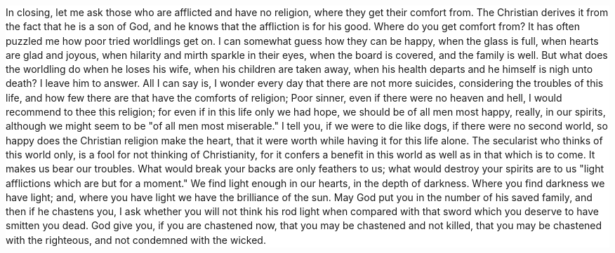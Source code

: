 In closing, let me ask those who are afflicted and have no religion, where they get their comfort from. The Christian derives it from the fact that he is a son of God, and he knows that the affliction is for his good. Where do you get comfort from? It has often puzzled me how poor tried worldlings get on. I can somewhat guess how they can be happy, when the glass is full, when hearts are glad and joyous, when hilarity and mirth sparkle in their eyes, when the board is covered, and the family is well. But what does the worldling do when he loses his wife, when his children are taken away, when his health departs and he himself is nigh unto death? I leave him to answer. All I can say is, I wonder every day that there are not more suicides, considering the troubles of this life, and how few there are that have the comforts of religion; Poor sinner, even if there were no heaven and hell, I would recommend to thee this religion; for even if in this life only we had hope, we should be of all men most happy, really, in our spirits, although we might seem to be "of all men most miserable." I tell you, if we were to die like dogs, if there were no second world, so happy does the Christian religion make the heart, that it were worth while having it for this life alone. The secularist who thinks of this world only, is a fool for not thinking of Christianity, for it confers a benefit in this world as well as in that which is to come. It makes us bear our troubles. What would break your backs are only feathers to us; what would destroy your spirits are to us "light afflictions which are but for a moment." We find light enough in our hearts, in the depth of darkness. Where you find darkness we have light; and, where you have light we have the brilliance of the sun. May God put you in the number of his saved family, and then if he chastens you, I ask whether you will not think his rod light when compared with that sword which you deserve to have smitten you dead. God give you, if you are chastened now, that you may be chastened and not killed, that you may be chastened with the righteous, and not condemned with the wicked.
